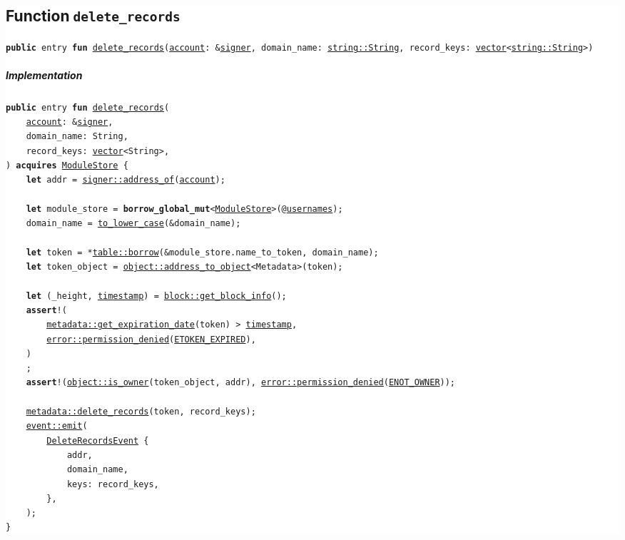 ## Function `delete_records`



<pre><code><b>public</b> entry <b>fun</b> <a href="name_service.md#0x72ed9b26ecdcd6a21d304df50f19abfdbe31d2c02f60c84627844620a45940ef_usernames_delete_records">delete_records</a>(<a href="">account</a>: &<a href="">signer</a>, domain_name: <a href="_String">string::String</a>, record_keys: <a href="">vector</a>&lt;<a href="_String">string::String</a>&gt;)
</code></pre>



##### Implementation


<pre><code><b>public</b> entry <b>fun</b> <a href="name_service.md#0x72ed9b26ecdcd6a21d304df50f19abfdbe31d2c02f60c84627844620a45940ef_usernames_delete_records">delete_records</a>(
    <a href="">account</a>: &<a href="">signer</a>,
    domain_name: String,
    record_keys: <a href="">vector</a>&lt;String&gt;,
) <b>acquires</b> <a href="name_service.md#0x72ed9b26ecdcd6a21d304df50f19abfdbe31d2c02f60c84627844620a45940ef_usernames_ModuleStore">ModuleStore</a> {
    <b>let</b> addr = <a href="_address_of">signer::address_of</a>(<a href="">account</a>);

    <b>let</b> module_store = <b>borrow_global_mut</b>&lt;<a href="name_service.md#0x72ed9b26ecdcd6a21d304df50f19abfdbe31d2c02f60c84627844620a45940ef_usernames_ModuleStore">ModuleStore</a>&gt;(@<a href="name_service.md#0x72ed9b26ecdcd6a21d304df50f19abfdbe31d2c02f60c84627844620a45940ef_usernames">usernames</a>);
    domain_name = <a href="name_service.md#0x72ed9b26ecdcd6a21d304df50f19abfdbe31d2c02f60c84627844620a45940ef_usernames_to_lower_case">to_lower_case</a>(&domain_name);

    <b>let</b> token = *<a href="_borrow">table::borrow</a>(&module_store.name_to_token, domain_name);
    <b>let</b> token_object = <a href="_address_to_object">object::address_to_object</a>&lt;Metadata&gt;(token);

    <b>let</b> (_height, <a href="">timestamp</a>) = <a href="_get_block_info">block::get_block_info</a>();
    <b>assert</b>!(
        <a href="metadata.md#0x72ed9b26ecdcd6a21d304df50f19abfdbe31d2c02f60c84627844620a45940ef_metadata_get_expiration_date">metadata::get_expiration_date</a>(token) &gt; <a href="">timestamp</a>,
        <a href="_permission_denied">error::permission_denied</a>(<a href="name_service.md#0x72ed9b26ecdcd6a21d304df50f19abfdbe31d2c02f60c84627844620a45940ef_usernames_ETOKEN_EXPIRED">ETOKEN_EXPIRED</a>),
    )
    ;
    <b>assert</b>!(<a href="_is_owner">object::is_owner</a>(token_object, addr), <a href="_permission_denied">error::permission_denied</a>(<a href="name_service.md#0x72ed9b26ecdcd6a21d304df50f19abfdbe31d2c02f60c84627844620a45940ef_usernames_ENOT_OWNER">ENOT_OWNER</a>));

    <a href="metadata.md#0x72ed9b26ecdcd6a21d304df50f19abfdbe31d2c02f60c84627844620a45940ef_metadata_delete_records">metadata::delete_records</a>(token, record_keys);
    <a href="_emit">event::emit</a>(
        <a href="name_service.md#0x72ed9b26ecdcd6a21d304df50f19abfdbe31d2c02f60c84627844620a45940ef_usernames_DeleteRecordsEvent">DeleteRecordsEvent</a> {
            addr,
            domain_name,
            keys: record_keys,
        },
    );
}
</code></pre>
